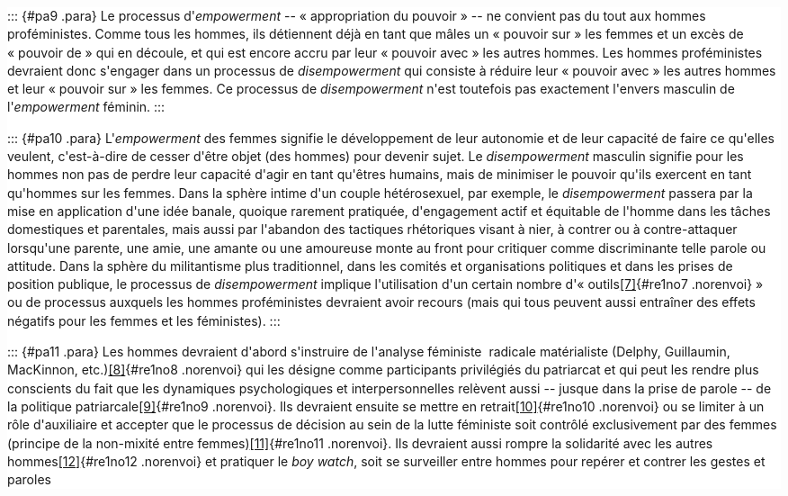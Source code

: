 ::: {#pa9 .para}
Le processus d'*empowerment* -- « appropriation du pouvoir » -- ne
convient pas du tout aux hommes proféministes. Comme tous les hommes,
ils détiennent déjà en tant que mâles un « pouvoir sur » les femmes et
un excès de « pouvoir de » qui en découle, et qui est encore accru par
leur « pouvoir avec » les autres hommes. Les hommes proféministes
devraient donc s'engager dans un processus de *disempowerment* qui
consiste à réduire leur « pouvoir avec » les autres hommes et leur
« pouvoir sur » les femmes. Ce processus de *disempowerment* n'est
toutefois pas exactement l'envers masculin de l'*empowerment* féminin.
:::

::: {#pa10 .para}
L'*empowerment* des femmes signifie le développement de leur autonomie
et de leur capacité de faire ce qu'elles veulent, c'est-à-dire de cesser
d'être objet (des hommes) pour devenir sujet. Le *disempowerment*
masculin signifie pour les hommes non pas de perdre leur capacité d'agir
en tant qu'êtres humains, mais de minimiser le pouvoir qu'ils exercent
en tant qu'hommes sur les femmes. Dans la sphère intime d'un couple
hétérosexuel, par exemple, le *disempowerment* passera par la mise en
application d'une idée banale, quoique rarement pratiquée, d'engagement
actif et équitable de l'homme dans les tâches domestiques et parentales,
mais aussi par l'abandon des tactiques rhétoriques visant à nier, à
contrer ou à contre-attaquer lorsqu'une parente, une amie, une amante ou
une amoureuse monte au front pour critiquer comme discriminante telle
parole ou attitude. Dans la sphère du militantisme plus traditionnel,
dans les comités et organisations politiques et dans les prises de
position publique, le processus de *disempowerment* implique
l'utilisation d'un certain nombre
d'« outils[\[7\]](#no7 "En plus des féministes dont j’ai déjà discuté, je m’inspire des hommes proféministes suivant : Demers (2003), Thiers-Vidal (2002) et Vidal (1997)."){#re1no7
.norenvoi} » ou de processus auxquels les hommes proféministes devraient
avoir recours (mais qui tous peuvent aussi entraîner des effets négatifs
pour les femmes et les féministes).
:::

::: {#pa11 .para}
Les hommes devraient d'abord s'instruire de l'analyse féministe 
radicale matérialiste (Delphy, Guillaumin, MacKinnon,
etc.)[\[8\]](#no8 "Les autres approches féministes laissent aux hommes la possibilité de ne pas se concevoir comme participant du patriarcat et donc de l’oppression des femmes. En simplifiant à l’ext[…]"){#re1no8
.norenvoi} qui les désigne comme participants privilégiés du patriarcat
et qui peut les rendre plus conscients du fait que les dynamiques
psychologiques et interpersonnelles relèvent aussi -- jusque dans la
prise de parole -- de la politique
patriarcale[\[9\]](#no9 "Il y a alors le risque que l’homme proféministe joue de sa connaissance des thèses féministes pour adopter une attitude paternaliste et condescendante à l’égard des féministes « mo[…]"){#re1no9
.norenvoi}. Ils devraient ensuite se mettre en
retrait[\[10\]](#no10 "Cependant, certaines féministes pourraient lui reprocher de ne pas en faire assez et de les laisser avec un surplus de tâches."){#re1no10
.norenvoi} ou se limiter à un rôle d'auxiliaire et accepter que le
processus de décision au sein de la lutte féministe soit contrôlé
exclusivement par des femmes (principe de la non-mixité entre
femmes)[\[11\]](#no11 "Les hommes pourraient ainsi limiter leur engagement à des tâches de soutien en principe peu prestigieuses, comme faire la vaisselle après des réunions militantes. Cela dit, des mil[…]"){#re1no11
.norenvoi}. Ils devraient aussi rompre la solidarité avec les autres
hommes[\[12\]](#no12 "Cet objectif m’a été suggéré par Mélissa Blais. Voir aussi Demers (2003) et Thiers-Vidal (2002)."){#re1no12
.norenvoi} et pratiquer le *boy watch*, soit se surveiller entre hommes
pour repérer et contrer les gestes et paroles